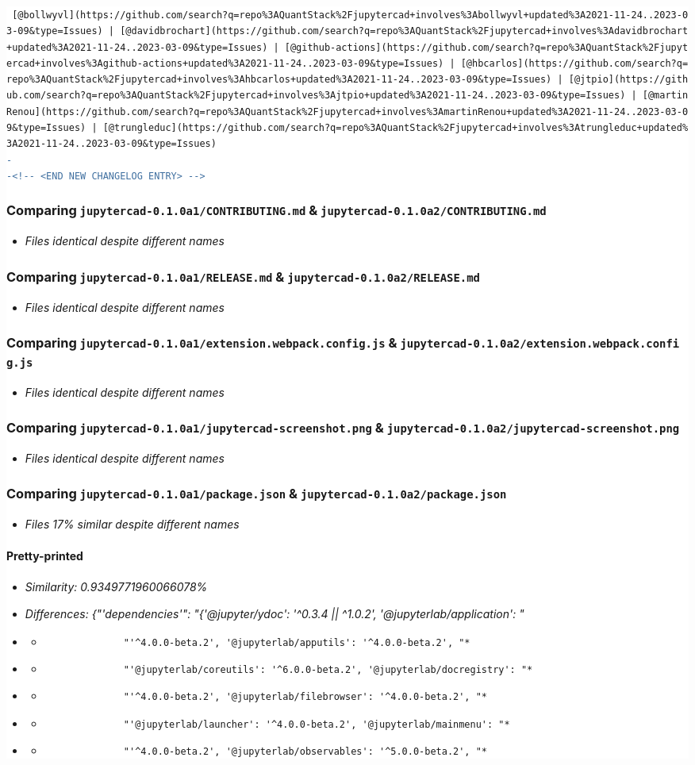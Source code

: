 ```diff
 [@bollwyvl](https://github.com/search?q=repo%3AQuantStack%2Fjupytercad+involves%3Abollwyvl+updated%3A2021-11-24..2023-03-09&type=Issues) | [@davidbrochart](https://github.com/search?q=repo%3AQuantStack%2Fjupytercad+involves%3Adavidbrochart+updated%3A2021-11-24..2023-03-09&type=Issues) | [@github-actions](https://github.com/search?q=repo%3AQuantStack%2Fjupytercad+involves%3Agithub-actions+updated%3A2021-11-24..2023-03-09&type=Issues) | [@hbcarlos](https://github.com/search?q=repo%3AQuantStack%2Fjupytercad+involves%3Ahbcarlos+updated%3A2021-11-24..2023-03-09&type=Issues) | [@jtpio](https://github.com/search?q=repo%3AQuantStack%2Fjupytercad+involves%3Ajtpio+updated%3A2021-11-24..2023-03-09&type=Issues) | [@martinRenou](https://github.com/search?q=repo%3AQuantStack%2Fjupytercad+involves%3AmartinRenou+updated%3A2021-11-24..2023-03-09&type=Issues) | [@trungleduc](https://github.com/search?q=repo%3AQuantStack%2Fjupytercad+involves%3Atrungleduc+updated%3A2021-11-24..2023-03-09&type=Issues)
-
-<!-- <END NEW CHANGELOG ENTRY> -->
```

### Comparing `jupytercad-0.1.0a1/CONTRIBUTING.md` & `jupytercad-0.1.0a2/CONTRIBUTING.md`

 * *Files identical despite different names*

### Comparing `jupytercad-0.1.0a1/RELEASE.md` & `jupytercad-0.1.0a2/RELEASE.md`

 * *Files identical despite different names*

### Comparing `jupytercad-0.1.0a1/extension.webpack.config.js` & `jupytercad-0.1.0a2/extension.webpack.config.js`

 * *Files identical despite different names*

### Comparing `jupytercad-0.1.0a1/jupytercad-screenshot.png` & `jupytercad-0.1.0a2/jupytercad-screenshot.png`

 * *Files identical despite different names*

### Comparing `jupytercad-0.1.0a1/package.json` & `jupytercad-0.1.0a2/package.json`

 * *Files 17% similar despite different names*

#### Pretty-printed

 * *Similarity: 0.9349771960066078%*

 * *Differences: {"'dependencies'": "{'@jupyter/ydoc': '^0.3.4 || ^1.0.2', '@jupyterlab/application': "*

 * *                   "'^4.0.0-beta.2', '@jupyterlab/apputils': '^4.0.0-beta.2', "*

 * *                   "'@jupyterlab/coreutils': '^6.0.0-beta.2', '@jupyterlab/docregistry': "*

 * *                   "'^4.0.0-beta.2', '@jupyterlab/filebrowser': '^4.0.0-beta.2', "*

 * *                   "'@jupyterlab/launcher': '^4.0.0-beta.2', '@jupyterlab/mainmenu': "*

 * *                   "'^4.0.0-beta.2', '@jupyterlab/observables': '^5.0.0-beta.2', "*
